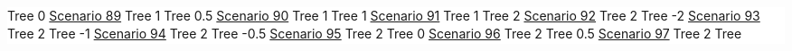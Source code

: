 <td>Tree</td>
<td>0</td>
</tr>
<tr>
<td><A href="#scenario-89">Scenario 89</A></td>
<td>Tree</td>
<td>1</td>
<td>Tree</td>
<td>0.5</td>
</tr>
<tr>
<td><A href="#scenario-90">Scenario 90</A></td>
<td>Tree</td>
<td>1</td>
<td>Tree</td>
<td>1</td>
</tr>
<tr>
<td><A href="#scenario-91">Scenario 91</A></td>
<td>Tree</td>
<td>1</td>
<td>Tree</td>
<td>2</td>
</tr>
<tr>
<td><A href="#scenario-92">Scenario 92</A></td>
<td>Tree</td>
<td>2</td>
<td>Tree</td>
<td>-2</td>
</tr>
<tr>
<td><A href="#scenario-93">Scenario 93</A></td>
<td>Tree</td>
<td>2</td>
<td>Tree</td>
<td>-1</td>
</tr>
<tr>
<td><A href="#scenario-94">Scenario 94</A></td>
<td>Tree</td>
<td>2</td>
<td>Tree</td>
<td>-0.5</td>
</tr>
<tr>
<td><A href="#scenario-95">Scenario 95</A></td>
<td>Tree</td>
<td>2</td>
<td>Tree</td>
<td>0</td>
</tr>
<tr>
<td><A href="#scenario-96">Scenario 96</A></td>
<td>Tree</td>
<td>2</td>
<td>Tree</td>
<td>0.5</td>
</tr>
<tr>
<td><A href="#scenario-97">Scenario 97</A></td>
<td>Tree</td>
<td>2</td>
<td>Tree</td>